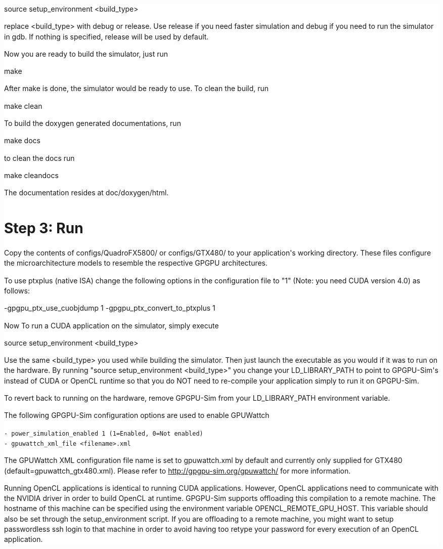 source setup_environment <build_type>

replace <build_type> with debug or release. Use release if you need faster
simulation and debug if you need to run the simulator in gdb. If nothing is
specified, release will be used by default.  

Now you are ready to build the simulator, just run

make

After make is done, the simulator would be ready to use. To clean the build,
run

make clean

To build the doxygen generated documentations, run

make docs

to clean the docs run

make cleandocs

The documentation resides at doc/doxygen/html.

Step 3: Run
============

Copy the contents of configs/QuadroFX5800/ or configs/GTX480/ to your
application's working directory.  These files configure the microarchitecture
models to resemble the respective GPGPU architectures.

To use ptxplus (native ISA) change the following options in the configuration
file to "1" (Note: you need CUDA version 4.0) as follows:

-gpgpu_ptx_use_cuobjdump 1
-gpgpu_ptx_convert_to_ptxplus 1

Now To run a CUDA application on the simulator, simply execute

source setup_environment <build_type>

Use the same <build_type> you used while building the simulator. Then just
launch the executable as you would if it was to run on the hardware. By
running "source setup_environment <build_type>" you change your LD_LIBRARY_PATH
to point to GPGPU-Sim's instead of CUDA or OpenCL runtime so that you do NOT
need to re-compile your application simply to run it on GPGPU-Sim.

To revert back to running on the hardware, remove GPGPU-Sim from your
LD_LIBRARY_PATH environment variable.

The following GPGPU-Sim configuration options are used to enable GPUWattch

	- power_simulation_enabled 1 (1=Enabled, 0=Not enabled)
	- gpuwattch_xml_file <filename>.xml 

The GPUWattch XML configuration file name is set to gpuwattch.xml by default and
currently only supplied for GTX480 (default=gpuwattch_gtx480.xml).  Please refer to
<http://gpgpu-sim.org/gpuwattch/> for more information. 

Running OpenCL applications is identical to running CUDA applications. However,
OpenCL applications need to communicate with the NVIDIA driver in order to
build OpenCL at runtime. GPGPU-Sim supports offloading this compilation to a
remote machine. The hostname of this machine can be specified using the
environment variable OPENCL_REMOTE_GPU_HOST. This variable should also be set
through the setup_environment script. If you are offloading to a remote machine,
you might want to setup passwordless ssh login to that machine in order to
avoid having too retype your password for every execution of an OpenCL
application.
